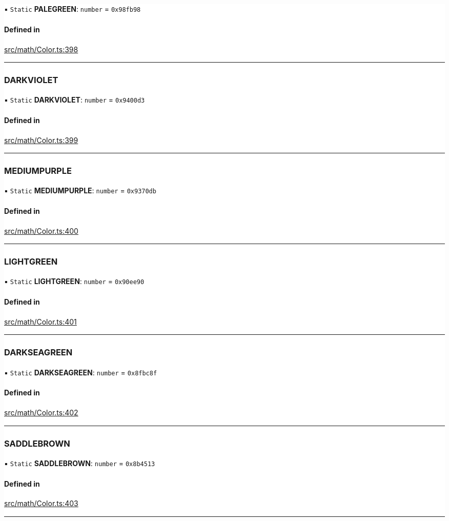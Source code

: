 ▪ `Static` **PALEGREEN**: `number` = `0x98fb98`

#### Defined in

[src/math/Color.ts:398](https://github.com/Orillusion/orillusion/blob/main/src/math/Color.ts#L398)

___

### DARKVIOLET

▪ `Static` **DARKVIOLET**: `number` = `0x9400d3`

#### Defined in

[src/math/Color.ts:399](https://github.com/Orillusion/orillusion/blob/main/src/math/Color.ts#L399)

___

### MEDIUMPURPLE

▪ `Static` **MEDIUMPURPLE**: `number` = `0x9370db`

#### Defined in

[src/math/Color.ts:400](https://github.com/Orillusion/orillusion/blob/main/src/math/Color.ts#L400)

___

### LIGHTGREEN

▪ `Static` **LIGHTGREEN**: `number` = `0x90ee90`

#### Defined in

[src/math/Color.ts:401](https://github.com/Orillusion/orillusion/blob/main/src/math/Color.ts#L401)

___

### DARKSEAGREEN

▪ `Static` **DARKSEAGREEN**: `number` = `0x8fbc8f`

#### Defined in

[src/math/Color.ts:402](https://github.com/Orillusion/orillusion/blob/main/src/math/Color.ts#L402)

___

### SADDLEBROWN

▪ `Static` **SADDLEBROWN**: `number` = `0x8b4513`

#### Defined in

[src/math/Color.ts:403](https://github.com/Orillusion/orillusion/blob/main/src/math/Color.ts#L403)

___
